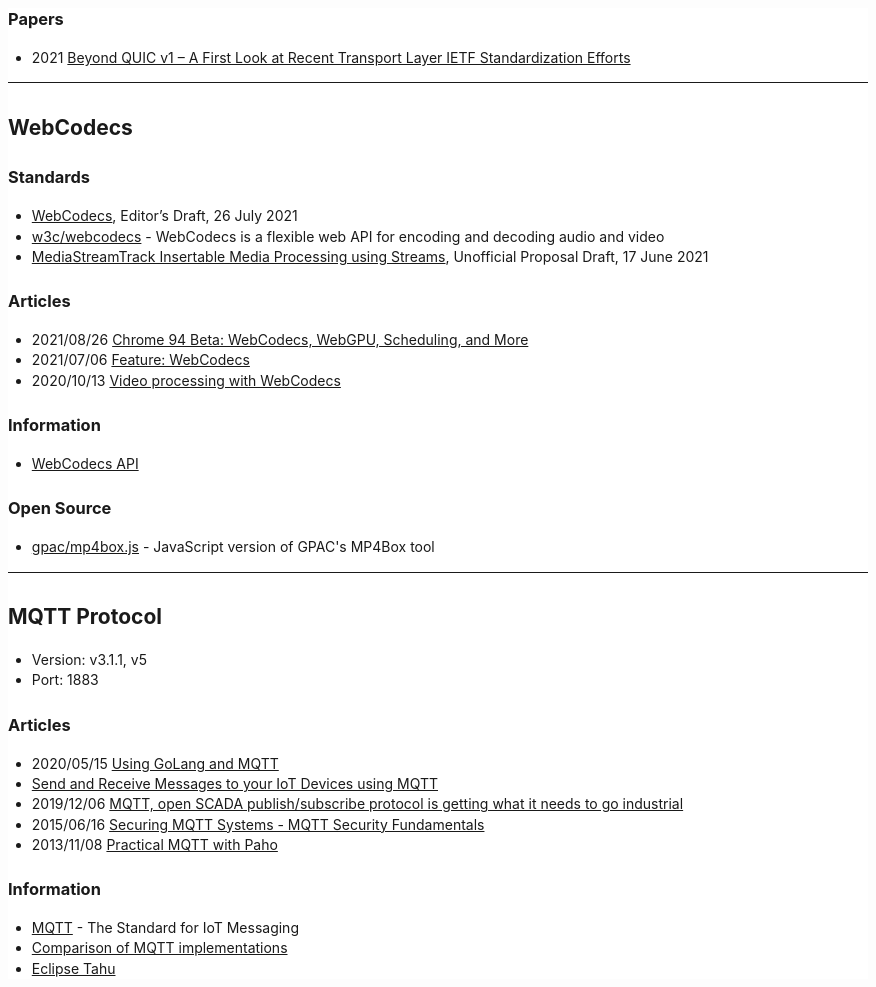 
### Papers
- 2021 [Beyond QUIC v1 – A First Look at Recent Transport Layer IETF Standardization Efforts](https://arxiv.org/pdf/2102.07527.pdf)


---------------
## WebCodecs


### Standards
- [WebCodecs](https://w3c.github.io/webcodecs/), Editor’s Draft, 26 July 2021
- [w3c/webcodecs](https://github.com/w3c/webcodecs) - WebCodecs is a flexible web API for encoding and decoding audio and video
- [MediaStreamTrack Insertable Media Processing using Streams](https://w3c.github.io/mediacapture-transform/), Unofficial Proposal Draft, 17 June 2021


### Articles
- 2021/08/26 [Chrome 94 Beta: WebCodecs, WebGPU, Scheduling, and More](https://blog.chromium.org/2021/08/chrome-94-beta-webcodecs-webgpu.html)
- 2021/07/06 [Feature: WebCodecs](https://www.chromestatus.com/feature/5669293909868544)
- 2020/10/13 [Video processing with WebCodecs](https://web.dev/webcodecs/)


### Information
- [WebCodecs API](https://w3c.github.io/webcodecs/samples/)


### Open Source
- [gpac/mp4box.js](https://github.com/gpac/mp4box.js/) - JavaScript version of GPAC's MP4Box tool


----------------
## MQTT Protocol

- Version: v3.1.1, v5
- Port: 1883

### Articles
- 2020/05/15 [Using GoLang and MQTT](https://webdevelop.pro/blog/using-golang-and-mqtt)
- [Send and Receive Messages to your IoT Devices using MQTT](https://www.digikey.com/en/maker/projects/send-and-receive-messages-to-your-iot-devices-using-mqtt/39ed5690cc46473abe8904c8f960341f)
- 2019/12/06 [MQTT, open SCADA publish/subscribe protocol is getting what it needs to go industrial](https://www.controlglobal.com/articles/2019/mqtt-open-scada-publishsubscribe-protocol-is-getting-what-it-needs-to-go-industrial/)
- 2015/06/16 [Securing MQTT Systems - MQTT Security Fundamentals](https://www.hivemq.com/blog/mqtt-security-fundamentals-securing-mqtt-systems/)
- 2013/11/08 [Practical MQTT with Paho](https://www.infoq.com/articles/practical-mqtt-with-paho/)


### Information
- [MQTT](https://mqtt.org/) - The Standard for IoT Messaging
- [Comparison of MQTT implementations](https://en.wikipedia.org/wiki/Comparison_of_MQTT_implementations)
- [Eclipse Tahu](https://projects.eclipse.org/proposals/eclipse-tahu)
